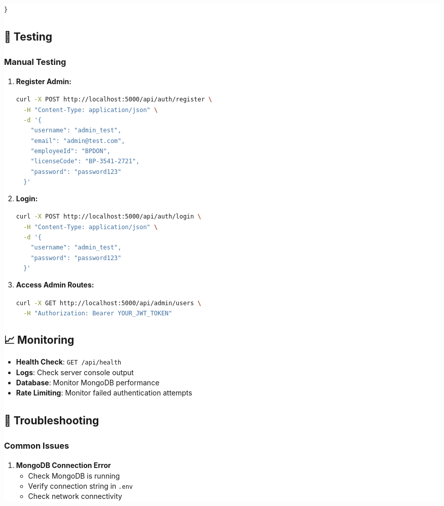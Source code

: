```nginx
}
```

## 🧪 Testing

### Manual Testing
1. **Register Admin:**
   ```bash
   curl -X POST http://localhost:5000/api/auth/register \
     -H "Content-Type: application/json" \
     -d '{
       "username": "admin_test",
       "email": "admin@test.com",
       "employeeId": "BPDON",
       "licenseCode": "BP-3541-2721",
       "password": "password123"
     }'
   ```

2. **Login:**
   ```bash
   curl -X POST http://localhost:5000/api/auth/login \
     -H "Content-Type: application/json" \
     -d '{
       "username": "admin_test",
       "password": "password123"
     }'
   ```

3. **Access Admin Routes:**
   ```bash
   curl -X GET http://localhost:5000/api/admin/users \
     -H "Authorization: Bearer YOUR_JWT_TOKEN"
   ```

## 📈 Monitoring

- **Health Check**: `GET /api/health`
- **Logs**: Check server console output
- **Database**: Monitor MongoDB performance
- **Rate Limiting**: Monitor failed authentication attempts

## 🔧 Troubleshooting

### Common Issues

1. **MongoDB Connection Error**
   - Check MongoDB is running
   - Verify connection string in `.env`
   - Check network connectivity
